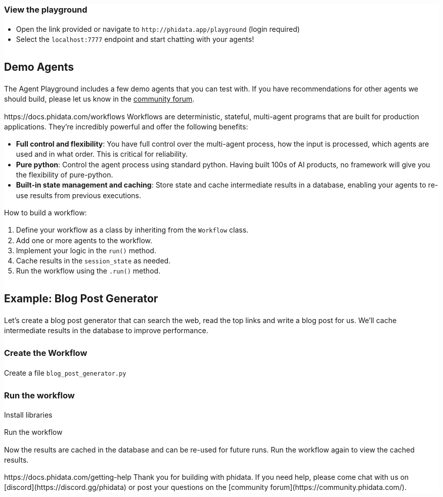 ### View the playground

*   Open the link provided or navigate to `http://phidata.app/playground` (login required)
*   Select the `localhost:7777` endpoint and start chatting with your agents!

Demo Agents
-----------

The Agent Playground includes a few demo agents that you can test with. If you have recommendations for other agents we should build, please let us know in the [community forum](https://community.phidata.com/).</content>
</page>

<page>
  <title>Workflows - Phidata</title>
  <url>https://docs.phidata.com/workflows</url>
  <content>Workflows are deterministic, stateful, multi-agent programs that are built for production applications. They’re incredibly powerful and offer the following benefits:

*   **Full control and flexibility**: You have full control over the multi-agent process, how the input is processed, which agents are used and in what order. This is critical for reliability.
*   **Pure python**: Control the agent process using standard python. Having built 100s of AI products, no framework will give you the flexibility of pure-python.
*   **Built-in state management and caching**: Store state and cache intermediate results in a database, enabling your agents to re-use results from previous executions.

How to build a workflow:

1.  Define your workflow as a class by inheriting from the `Workflow` class.
2.  Add one or more agents to the workflow.
3.  Implement your logic in the `run()` method.
4.  Cache results in the `session_state` as needed.
5.  Run the workflow using the `.run()` method.

Example: Blog Post Generator
----------------------------

Let’s create a blog post generator that can search the web, read the top links and write a blog post for us. We’ll cache intermediate results in the database to improve performance.

### Create the Workflow

Create a file `blog_post_generator.py`

### Run the workflow

Install libraries

Run the workflow

Now the results are cached in the database and can be re-used for future runs. Run the workflow again to view the cached results.</content>
</page>

<page>
  <title>Getting Help - Phidata</title>
  <url>https://docs.phidata.com/getting-help</url>
  <content>Thank you for building with phidata. If you need help, please come chat with us on [discord](https://discord.gg/phidata) or post your questions on the [community forum](https://community.phidata.com/).
